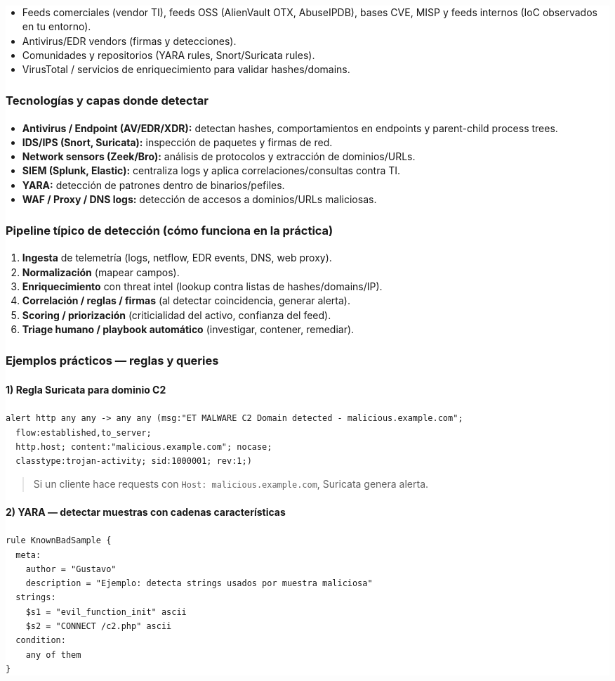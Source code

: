 - Feeds comerciales (vendor TI), feeds OSS (AlienVault OTX, AbuseIPDB), bases CVE, MISP y feeds internos (IoC observados en tu entorno).
- Antivirus/EDR vendors (firmas y detecciones).
- Comunidades y repositorios (YARA rules, Snort/Suricata rules).
- VirusTotal / servicios de enriquecimiento para validar hashes/domains.

### Tecnologías y capas donde detectar

- **Antivirus / Endpoint (AV/EDR/XDR):** detectan hashes, comportamientos en endpoints y parent-child process trees.
- **IDS/IPS (Snort, Suricata):** inspección de paquetes y firmas de red.
- **Network sensors (Zeek/Bro):** análisis de protocolos y extracción de dominios/URLs.
- **SIEM (Splunk, Elastic):** centraliza logs y aplica correlaciones/consultas contra TI.
- **YARA:** detección de patrones dentro de binarios/pefiles.
- **WAF / Proxy / DNS logs:** detección de accesos a dominios/URLs maliciosas.

### Pipeline típico de detección (cómo funciona en la práctica)

1. **Ingesta** de telemetría (logs, netflow, EDR events, DNS, web proxy).
2. **Normalización** (mapear campos).
3. **Enriquecimiento** con threat intel (lookup contra listas de hashes/domains/IP).
4. **Correlación / reglas / firmas** (al detectar coincidencia, generar alerta).
5. **Scoring / priorización** (criticialidad del activo, confianza del feed).
6. **Triage humano / playbook automático** (investigar, contener, remediar).

### Ejemplos prácticos — reglas y queries

#### 1) Regla Suricata para dominio C2

```text
alert http any any -> any any (msg:"ET MALWARE C2 Domain detected - malicious.example.com";
  flow:established,to_server;
  http.host; content:"malicious.example.com"; nocase;
  classtype:trojan-activity; sid:1000001; rev:1;)
```

> Si un cliente hace requests con `Host: malicious.example.com`, Suricata genera alerta.

#### 2) YARA — detectar muestras con cadenas características

```yara
rule KnownBadSample {
  meta:
    author = "Gustavo"
    description = "Ejemplo: detecta strings usados por muestra maliciosa"
  strings:
    $s1 = "evil_function_init" ascii
    $s2 = "CONNECT /c2.php" ascii
  condition:
    any of them
}
```
